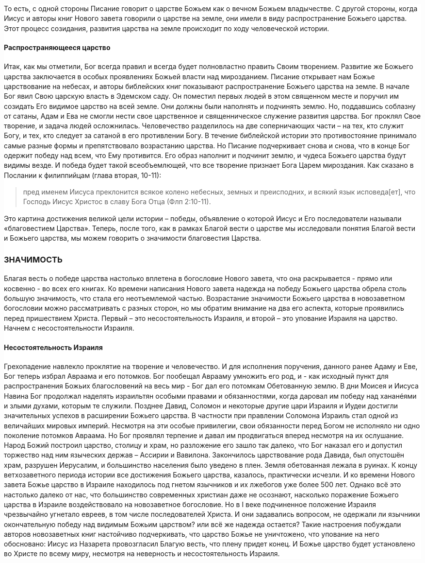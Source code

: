 То есть, с одной стороны Писание говорит о царстве Божьем как о вечном Божьем владычестве. С другой стороны, когда Иисус и авторы книг Нового завета говорили о царстве на земле, они имели в виду распространение Божьего царства. Этот процесс созидания, развития царства на земле происходит по ходу человеческой истории.

#### Распространяющееся царство

Итак, как мы отметили, Бог всегда правил и всегда будет полновластно править Своим творением. Развитие же Божьего царства заключается в особых проявлениях Божьей власти над мирозданием. Писание открывает нам Божье царствование на небесах, и авторы библейских книг показывают распространение Божьего царства на земле.
В начале Бог явил Свою царскую власть в Эдемском саду. Он поместил первых людей в этом священном месте и поручил им созидать Его видимое царство на всей земле. Они должны были наполнять и подчинять землю. Но, поддавшись соблазну от сатаны, Адам и Ева не смогли нести свое царственное и священническое служение развития царства. Бог проклял Свое творение, и задача людей осложнилась. Человечество разделилось на две соперничающих части – на тех, кто служит Богу, и тех, кто следует за сатаной в его противлении Богу.
В течение библейской истории это противостояние принимало самые разные формы и препятствовало возрастанию царства. Но Писание подчеркивает снова и снова, что в конце Бог одержит победу над всем, что Ему противится. Его образ наполнит и подчинит землю, и чудеса Божьего царства будут видимы везде. И победа будет такой всеобъемлющей, что все творение признает Бога Царем мироздания.
Как сказано в Послании к филиппийцам (глава вторая, 10-11):

>пред именем Иисуса преклонится всякое колено небесных, земных и преисподних, и всякий язык исповеда[ет], что Господь Иисус Христос в славу Бога Отца (Флп 2:10-11).

Это картина достижения великой цели истории – победы, объявление о которой Иисус и Его последователи называли «благовестием Царства».
Теперь, после того, как в рамках Благой вести о царстве мы исследовали понятия Благой вести и Божьего царства, мы можем говорить о значимости благовестия Царства.

### ЗНАЧИМОСТЬ

Благая весть о победе царства настолько вплетена в богословие Нового завета, что она раскрывается - прямо или косвенно - во всех его книгах. Ко времени написания Нового завета надежда на победу Божьего царства обрела столь большую значимость, что стала его неотъемлемой частью.
Возрастание значимости Божьего царства в новозаветном богословии можно рассматривать с разных сторон, но мы обратим внимание на два его аспекта, которые проявились перед пришествием Христа. Первый – это несостоятельность Израиля, и второй – это упование Израиля на царство. Начнем с несостоятельности Израиля.

#### Несостоятельность Израиля

Грехопадение навлекло проклятие на творение и человечество. И для исполнения поручения, данного ранее Адаму и Еве, Бог теперь избрал Авраама и его потомков. Бог пообещал Аврааму умножить его род, и - как исходный пункт для распространения Божьих благословений на весь мир - Бог дал его потомкам Обетованную землю. В дни Моисея и Иисуса Навина Бог продолжал наделять израильтян особыми правами и обязанностями, когда даровал им победу над хананéями и злыми духами, которым те служили. Позднее Давид, Соломон и некоторые другие цари Израиля и Иудеи достигли значительных успехов в расширении Божьего царства. В частности при правлении Соломона Израиль стал одной из величайших мировых империй.
Несмотря на эти особые привилегии, свои обязанности перед Богом не исполняло ни одно поколение потомков Авраама. Но Бог проявлял терпение и давал им продвигаться вперед несмотря на их ослушание. Народ Божий построил царство, столицу и храм, но разложение его зашло так далеко, что Бог наказал его и допустил торжество над ним языческих держав – Ассирии и Вавилона.
Закончилось царствование рода Давида, был опустошён храм, разрушен Иерусалим, и большинство населения было уведено в плен. Земля обетованная лежала в руинах. К концу ветхозаветного периода истории все достижения Божьего царства, казалось, практически исчезли. И ко времени Нового завета Божье царство в Израиле находилось под гнетом язычников и их лжебогов уже более 500 лет.
Однако всё это настолько далеко от нас, что большинство современных христиан даже не осознают, насколько поражение Божьего царства в Израиле воздействовало на новозаветное богословие. Но в I веке подчиненное положение Израиля чрезвычайно угнетало евреев, в том числе последователей Христа. И они задавались вопросом, не одержали ли язычники окончательную победу над видимым Божьим царством? или всё же надежда остается? Такие настроения побуждали авторов новозаветных книг настойчиво подчеркивать, что царство Божье не уничтожено, что упование на него обосновано: Иисус из Назарета провозгласил Благую весть, что плену придет конец. И Божье царство будет установлено во Христе по всему миру, несмотря на неверность и несостоятельность Израиля.